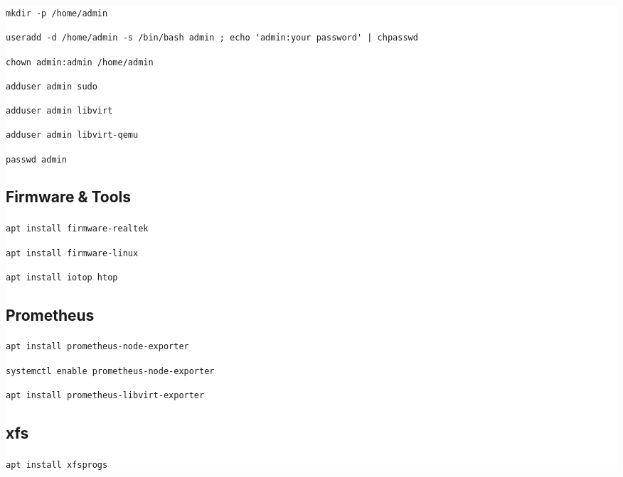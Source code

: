 ```
mkdir -p /home/admin
```

```
useradd -d /home/admin -s /bin/bash admin ; echo 'admin:your password' | chpasswd
```

```
chown admin:admin /home/admin
```

```
adduser admin sudo
```

```
adduser admin libvirt
```

```
adduser admin libvirt-qemu
```

```
passwd admin
```

## Firmware & Tools

```
apt install firmware-realtek
```

```
apt install firmware-linux
```

```
apt install iotop htop
```

## Prometheus

```
apt install prometheus-node-exporter
```

```
systemctl enable prometheus-node-exporter
```

```
apt install prometheus-libvirt-exporter
```

## xfs

```
apt install xfsprogs
```
